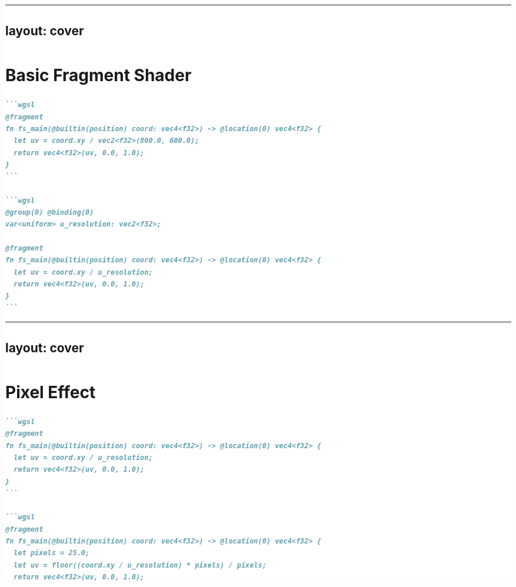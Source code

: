 <script setup>
const shaderCode = `
@group(0) @binding(0)
var<uniform> u_resolution: vec2<f32>;

@fragment
fn fs_main(@builtin(position) coord: vec4<f32>) -> @location(0) vec4<f32> {
  let uv = coord.xy / u_resolution;
  return vec4<f32>(uv, 0.0, 1.0);
}
`
</script>

<WebGpuCanvas
  :fragmentShader="shaderCode"
/>

---
layout: cover
---

# Basic Fragment Shader

````md magic-move
```wgsl
@fragment
fn fs_main(@builtin(position) coord: vec4<f32>) -> @location(0) vec4<f32> {
  let uv = coord.xy / vec2<f32>(800.0, 600.0);
  return vec4<f32>(uv, 0.0, 1.0);
}
```

```wgsl
@group(0) @binding(0)
var<uniform> u_resolution: vec2<f32>;

@fragment
fn fs_main(@builtin(position) coord: vec4<f32>) -> @location(0) vec4<f32> {
  let uv = coord.xy / u_resolution;
  return vec4<f32>(uv, 0.0, 1.0);
}
```
````

---
layout: cover
---

# Pixel Effect

````md magic-move
```wgsl
@fragment
fn fs_main(@builtin(position) coord: vec4<f32>) -> @location(0) vec4<f32> {
  let uv = coord.xy / u_resolution;
  return vec4<f32>(uv, 0.0, 1.0);
}
```

```wgsl
@fragment
fn fs_main(@builtin(position) coord: vec4<f32>) -> @location(0) vec4<f32> {
  let pixels = 25.0;
  let uv = floor((coord.xy / u_resolution) * pixels) / pixels;
  return vec4<f32>(uv, 0.0, 1.0);
````